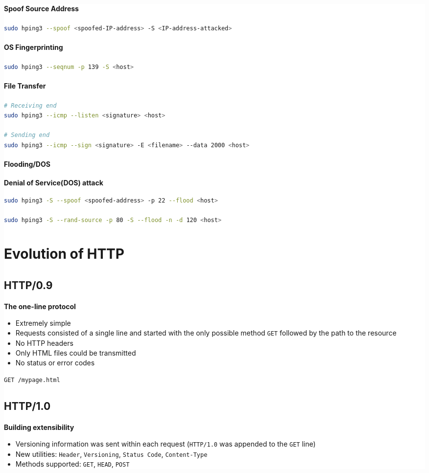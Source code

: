 #### Spoof Source Address

```sh
sudo hping3 --spoof <spoofed-IP-address> -S <IP-address-attacked>
```

#### OS Fingerprinting

```sh
sudo hping3 --seqnum -p 139 -S <host>
```

#### File Transfer

```sh
# Receiving end
sudo hping3 --icmp --listen <signature> <host>

# Sending end
sudo hping3 --icmp --sign <signature> -E <filename> --data 2000 <host>
```

#### Flooding/DOS

**Denial of Service(DOS) attack**

```sh
sudo hping3 -S --spoof <spoofed-address> -p 22 --flood <host>

sudo hping3 -S --rand-source -p 80 -S --flood -n -d 120 <host>
```

# Evolution of HTTP

## HTTP/0.9

**The one-line protocol**

-   Extremely simple
-   Requests consisted of a single line and started with the only possible method `GET` followed by the path to the resource
-   No HTTP headers
-   Only HTML files could be transmitted
-   No status or error codes

```sh
GET /mypage.html
```

## HTTP/1.0

**Building extensibility**

-   Versioning information was sent within each request (`HTTP/1.0` was appended to the `GET` line)
-   New utilities: `Header`, `Versioning`, `Status Code`, `Content-Type`
-   Methods supported: `GET`, `HEAD`, `POST`
